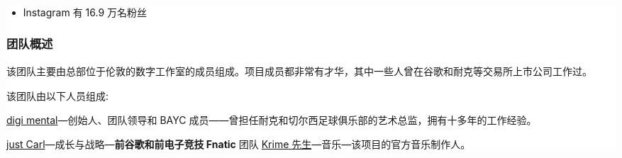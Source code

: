 *   Instagram 有 16.9 万名粉丝

### 团队概述

该团队主要由总部位于伦敦的数字工作室的成员组成。项目成员都非常有才华，其中一些人曾在谷歌和耐克等交易所上市公司工作过。

该团队由以下人员组成:

[digi mental](https://web.archive.org/web/20221004142913/https://www.linkedin.com/in/thesype/)—创始人、团队领导和 BAYC 成员——曾担任耐克和切尔西足球俱乐部的艺术总监，拥有十多年的工作经验。

[just Carl](https://web.archive.org/web/20221004142913/https://twitter.com/TheCarlbrutal)—成长与战略—**前谷歌和前电子竞技 Fnatic** 团队
[Krime 先生](https://web.archive.org/web/20221004142913/https://twitter.com/originalmrkrime)—音乐—该项目的官方音乐制作人。
